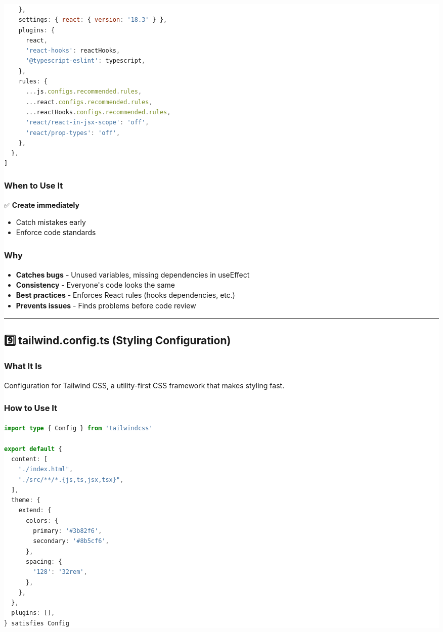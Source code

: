 ```javascript
    },
    settings: { react: { version: '18.3' } },
    plugins: {
      react,
      'react-hooks': reactHooks,
      '@typescript-eslint': typescript,
    },
    rules: {
      ...js.configs.recommended.rules,
      ...react.configs.recommended.rules,
      ...reactHooks.configs.recommended.rules,
      'react/react-in-jsx-scope': 'off',
      'react/prop-types': 'off',
    },
  },
]
```

### When to Use It
✅ **Create immediately**
- Catch mistakes early
- Enforce code standards

### Why
- **Catches bugs** - Unused variables, missing dependencies in useEffect
- **Consistency** - Everyone's code looks the same
- **Best practices** - Enforces React rules (hooks dependencies, etc.)
- **Prevents issues** - Finds problems before code review

---

## 9️⃣ tailwind.config.ts (Styling Configuration)

### What It Is
Configuration for Tailwind CSS, a utility-first CSS framework that makes styling fast.

### How to Use It
```typescript
import type { Config } from 'tailwindcss'

export default {
  content: [
    "./index.html",
    "./src/**/*.{js,ts,jsx,tsx}",
  ],
  theme: {
    extend: {
      colors: {
        primary: '#3b82f6',
        secondary: '#8b5cf6',
      },
      spacing: {
        '128': '32rem',
      },
    },
  },
  plugins: [],
} satisfies Config
```

